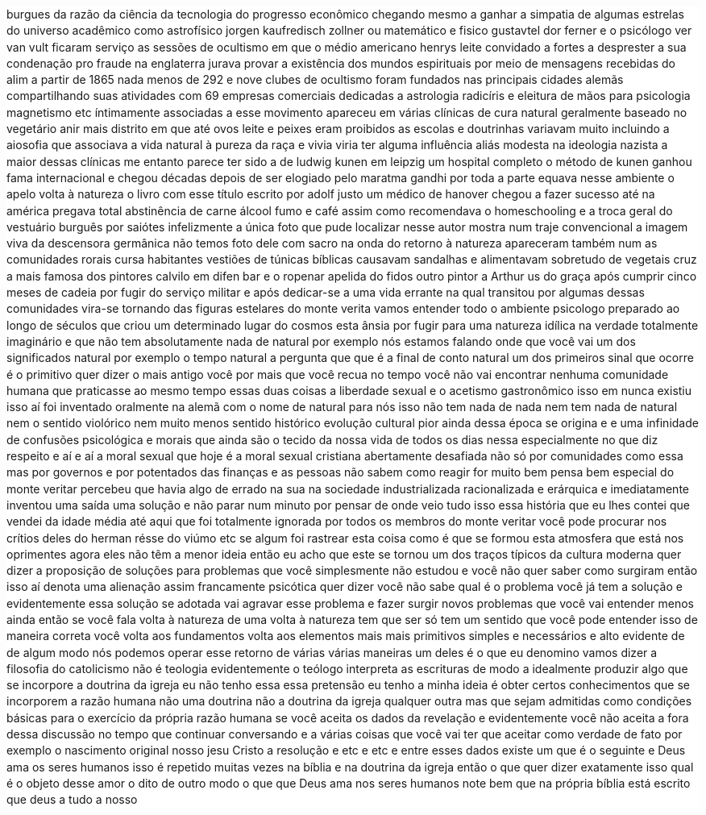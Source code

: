 burgues da razão da ciência da tecnologia do progresso econômico chegando mesmo a ganhar a simpatia de algumas estrelas do universo acadêmico como astrofísico jorgen kaufredisch zollner ou matemático e fisico gustavtel dor ferner e o psicólogo ver van vult ficaram serviço as sessões de ocultismo em que o médio americano henrys leite convidado a fortes a desprester a sua condenação pro fraude na englaterra jurava provar a existência dos mundos espirituais por meio de mensagens recebidas do alim a partir de 1865 nada menos de 292 e nove clubes de ocultismo foram fundados nas principais cidades alemãs compartilhando suas atividades com 69 empresas comerciais dedicadas a astrologia radicíris e eleitura de mãos para psicologia magnetismo etc íntimamente associadas a esse movimento apareceu em várias clínicas de cura natural geralmente baseado no vegetário anir mais distrito em que até ovos leite e peixes eram proibidos as escolas e doutrinhas variavam muito incluindo a aiosofia que associava a vida natural à pureza da raça e vivia viria ter alguma influência aliás modesta na ideologia nazista a maior dessas clínicas me entanto parece ter sido a de ludwig kunen em leipzig um hospital completo o método de kunen ganhou fama internacional e chegou décadas depois de ser elogiado pelo maratma gandhi por toda a parte equava nesse ambiente o apelo volta à natureza o livro com esse título escrito por adolf justo um médico de hanover chegou a fazer sucesso até na américa pregava total abstinência de carne álcool fumo e café assim como recomendava o homeschooling e a troca geral do vestuário burguês por saiótes infelizmente a única foto que pude localizar nesse autor mostra num traje convencional a imagem viva da descensora germânica não temos foto dele com sacro na onda do retorno à natureza apareceram também num as comunidades rorais cursa habitantes vestiões de túnicas bíblicas causavam sandalhas e alimentavam sobretudo de vegetais cruz a mais famosa dos pintores calvilo em difen bar e o ropenar apelida do fidos outro pintor a Arthur us do graça após cumprir cinco meses de cadeia por fugir do serviço militar e após dedicar-se a uma vida errante na qual transitou por algumas dessas comunidades vira-se tornando das figuras estelares do monte verita vamos entender todo o ambiente psicologo preparado ao longo de séculos que criou um determinado lugar do cosmos esta ânsia por fugir para uma natureza idílica na verdade totalmente imaginário e que não tem absolutamente nada de natural por exemplo nós estamos falando onde que você vai um dos significados natural por exemplo o tempo natural a pergunta que que é a final de conto natural um dos primeiros sinal que ocorre é o primitivo quer dizer o mais antigo você por mais que você recua no tempo você não vai encontrar nenhuma comunidade humana que praticasse ao mesmo tempo essas duas coisas a liberdade sexual e o acetismo gastronômico isso em nunca existiu isso aí foi inventado oralmente na alemã com o nome de natural para nós isso não tem nada de nada nem tem nada de natural nem o sentido violórico nem muito menos sentido histórico evolução cultural pior ainda dessa época se origina e e uma infinidade de confusões psicológica e morais que ainda são o tecido da nossa vida de todos os dias nessa especialmente no que diz respeito e aí e aí a moral sexual que hoje é a moral sexual cristiana abertamente desafiada não só por comunidades como essa mas por governos e por potentados das finanças e as pessoas não sabem como reagir for muito bem pensa bem especial do monte veritar percebeu que havia algo de errado na sua na sociedade industrializada racionalizada e erárquica e imediatamente inventou uma saída uma solução e não parar num minuto por pensar de onde veio tudo isso essa história que eu lhes contei que vendei da idade média até aqui que foi totalmente ignorada por todos os membros do monte veritar você pode procurar nos crítios deles do herman résse do viúmo etc se algum foi rastrear esta coisa como é que se formou esta atmosfera que está nos oprimentes agora eles não têm a menor ideia então eu acho que este se tornou um dos traços típicos da cultura moderna quer dizer a proposição de soluções para problemas que você simplesmente não estudou e você não quer saber como surgiram então isso aí denota uma alienação assim francamente psicótica quer dizer você não sabe qual é o problema você já tem a solução e evidentemente essa solução se adotada vai agravar esse problema e fazer surgir novos problemas que você vai entender menos ainda então se você fala volta à natureza de uma volta à natureza tem que ser só tem um sentido que você pode entender isso de maneira correta você volta aos fundamentos volta aos elementos mais mais primitivos simples e necessários e alto evidente de de algum modo nós podemos operar esse retorno de várias várias maneiras um deles é o que eu denomino vamos dizer a filosofia do catolicismo não é teologia evidentemente o teólogo interpreta as escrituras de modo a idealmente produzir algo que se incorpore a doutrina da igreja eu não tenho essa essa pretensão eu tenho a minha ideia é obter certos conhecimentos que se incorporem a razão humana não uma doutrina não a doutrina da igreja qualquer outra mas que sejam admitidas como condições básicas para o exercício da própria razão humana se você aceita os dados da revelação e evidentemente você não aceita a fora dessa discussão no tempo que continuar conversando e a várias coisas que você vai ter que aceitar como verdade de fato por exemplo o nascimento original nosso jesu Cristo a resolução e etc e etc e entre esses dados existe um que é o seguinte e Deus ama os seres humanos isso é repetido muitas vezes na bíblia e na doutrina da igreja então o que quer dizer exatamente isso qual é o objeto desse amor o dito de outro modo o que que Deus ama nos seres humanos note bem que na própria bíblia está escrito que deus a tudo a nosso